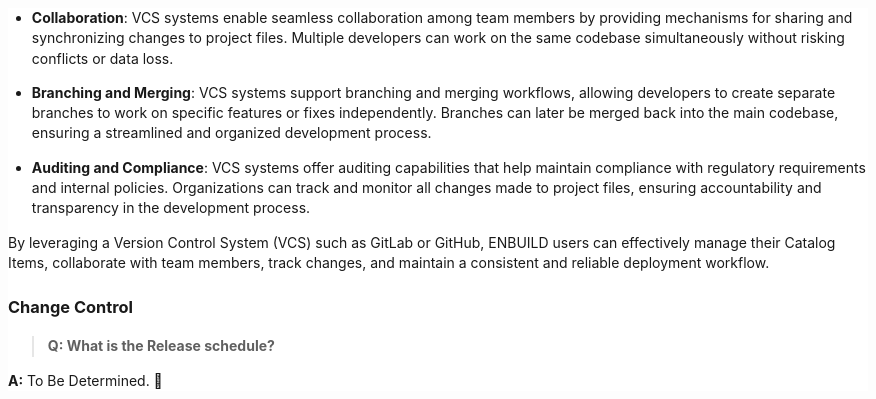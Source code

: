 - **Collaboration**: VCS systems enable seamless collaboration among team members by providing mechanisms for sharing and synchronizing changes to project files. Multiple developers can work on the same codebase simultaneously without risking conflicts or data loss.

- **Branching and Merging**: VCS systems support branching and merging workflows, allowing developers to create separate branches to work on specific features or fixes independently. Branches can later be merged back into the main codebase, ensuring a streamlined and organized development process.

- **Auditing and Compliance**: VCS systems offer auditing capabilities that help maintain compliance with regulatory requirements and internal policies. Organizations can track and monitor all changes made to project files, ensuring accountability and transparency in the development process.

By leveraging a Version Control System (VCS) such as GitLab or GitHub, ENBUILD users can effectively manage their Catalog Items, collaborate with team members, track changes, and maintain a consistent and reliable deployment workflow.

### Change Control

> **Q: What is the Release schedule?**

**A:** To Be Determined. :calendar:
